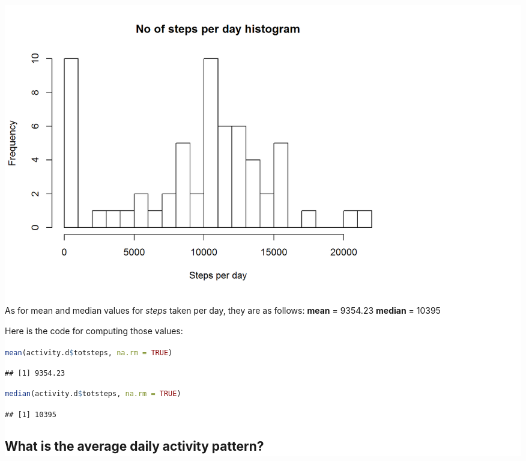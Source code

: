<img src="PA1_template_files/figure-html/unnamed-chunk-4-1.png" title="" alt="" width="672" />

As for mean and median values for *steps* taken per day, they are as follows:
**mean**    = 9354.23
**median**  = 10395

Here is the code for computing those values:

```r
mean(activity.d$totsteps, na.rm = TRUE)
```

```
## [1] 9354.23
```

```r
median(activity.d$totsteps, na.rm = TRUE)
```

```
## [1] 10395
```

## What is the average daily activity pattern?
